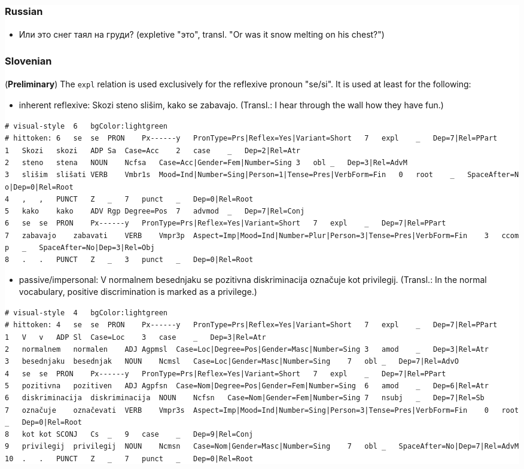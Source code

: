 ### Russian
  * Или это снег таял на груди? (expletive "это", transl. "Or was it snow melting on his chest?")

### Slovenian
(**Preliminary**)
The `expl` relation is used exclusively for the reflexive pronoun "se/si". It is used at least for the following:

* inherent reflexive: Skozi steno slišim, kako se zabavajo. (Transl.: I hear through the wall how they have fun.)

~~~ conllu
# visual-style	6	bgColor:lightgreen
# hittoken:	6	se	se	PRON	Px------y	PronType=Prs|Reflex=Yes|Variant=Short	7	expl	_	Dep=7|Rel=PPart
1	Skozi	skozi	ADP	Sa	Case=Acc	2	case	_	Dep=2|Rel=Atr
2	steno	stena	NOUN	Ncfsa	Case=Acc|Gender=Fem|Number=Sing	3	obl	_	Dep=3|Rel=AdvM
3	slišim	slišati	VERB	Vmbr1s	Mood=Ind|Number=Sing|Person=1|Tense=Pres|VerbForm=Fin	0	root	_	SpaceAfter=No|Dep=0|Rel=Root
4	,	,	PUNCT	Z	_	7	punct	_	Dep=0|Rel=Root
5	kako	kako	ADV	Rgp	Degree=Pos	7	advmod	_	Dep=7|Rel=Conj
6	se	se	PRON	Px------y	PronType=Prs|Reflex=Yes|Variant=Short	7	expl	_	Dep=7|Rel=PPart
7	zabavajo	zabavati	VERB	Vmpr3p	Aspect=Imp|Mood=Ind|Number=Plur|Person=3|Tense=Pres|VerbForm=Fin	3	ccomp	_	SpaceAfter=No|Dep=3|Rel=Obj
8	.	.	PUNCT	Z	_	3	punct	_	Dep=0|Rel=Root

~~~

* passive/impersonal: V normalnem besednjaku se pozitivna diskriminacija označuje kot privilegij. (Transl.: In the normal vocabulary, positive discrimination is marked as a privilege.)

~~~ conllu
# visual-style	4	bgColor:lightgreen
# hittoken:	4	se	se	PRON	Px------y	PronType=Prs|Reflex=Yes|Variant=Short	7	expl	_	Dep=7|Rel=PPart
1	V	v	ADP	Sl	Case=Loc	3	case	_	Dep=3|Rel=Atr
2	normalnem	normalen	ADJ	Agpmsl	Case=Loc|Degree=Pos|Gender=Masc|Number=Sing	3	amod	_	Dep=3|Rel=Atr
3	besednjaku	besednjak	NOUN	Ncmsl	Case=Loc|Gender=Masc|Number=Sing	7	obl	_	Dep=7|Rel=AdvO
4	se	se	PRON	Px------y	PronType=Prs|Reflex=Yes|Variant=Short	7	expl	_	Dep=7|Rel=PPart
5	pozitivna	pozitiven	ADJ	Agpfsn	Case=Nom|Degree=Pos|Gender=Fem|Number=Sing	6	amod	_	Dep=6|Rel=Atr
6	diskriminacija	diskriminacija	NOUN	Ncfsn	Case=Nom|Gender=Fem|Number=Sing	7	nsubj	_	Dep=7|Rel=Sb
7	označuje	označevati	VERB	Vmpr3s	Aspect=Imp|Mood=Ind|Number=Sing|Person=3|Tense=Pres|VerbForm=Fin	0	root	_	Dep=0|Rel=Root
8	kot	kot	SCONJ	Cs	_	9	case	_	Dep=9|Rel=Conj
9	privilegij	privilegij	NOUN	Ncmsn	Case=Nom|Gender=Masc|Number=Sing	7	obl	_	SpaceAfter=No|Dep=7|Rel=AdvM
10	.	.	PUNCT	Z	_	7	punct	_	Dep=0|Rel=Root 

~~~
